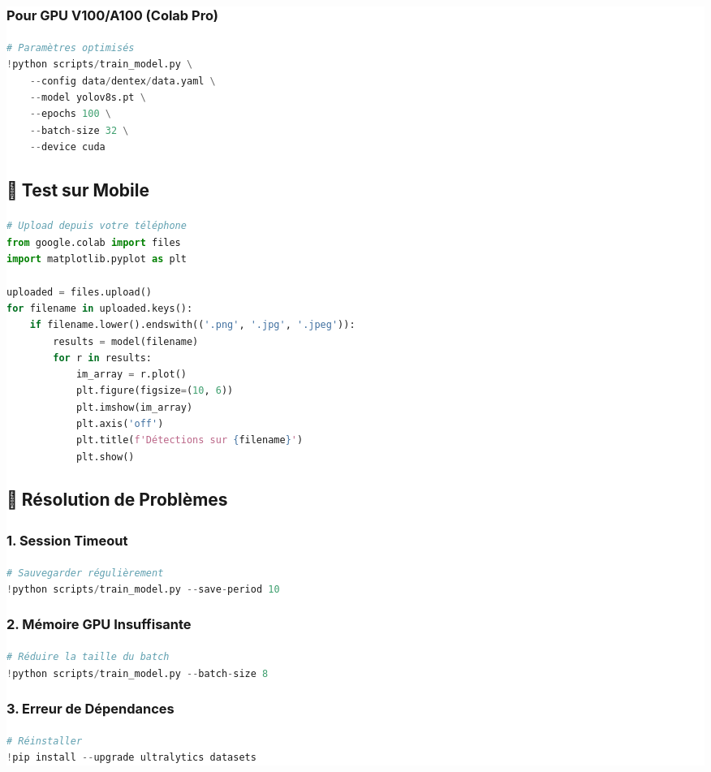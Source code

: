 ### Pour GPU V100/A100 (Colab Pro)
```python
# Paramètres optimisés
!python scripts/train_model.py \
    --config data/dentex/data.yaml \
    --model yolov8s.pt \
    --epochs 100 \
    --batch-size 32 \
    --device cuda
```

## 📱 Test sur Mobile

```python
# Upload depuis votre téléphone
from google.colab import files
import matplotlib.pyplot as plt

uploaded = files.upload()
for filename in uploaded.keys():
    if filename.lower().endswith(('.png', '.jpg', '.jpeg')):
        results = model(filename)
        for r in results:
            im_array = r.plot()
            plt.figure(figsize=(10, 6))
            plt.imshow(im_array)
            plt.axis('off')
            plt.title(f'Détections sur {filename}')
            plt.show()
```

## 🚨 Résolution de Problèmes

### 1. Session Timeout
```python
# Sauvegarder régulièrement
!python scripts/train_model.py --save-period 10
```

### 2. Mémoire GPU Insuffisante
```python
# Réduire la taille du batch
!python scripts/train_model.py --batch-size 8
```

### 3. Erreur de Dépendances
```python
# Réinstaller
!pip install --upgrade ultralytics datasets
```
